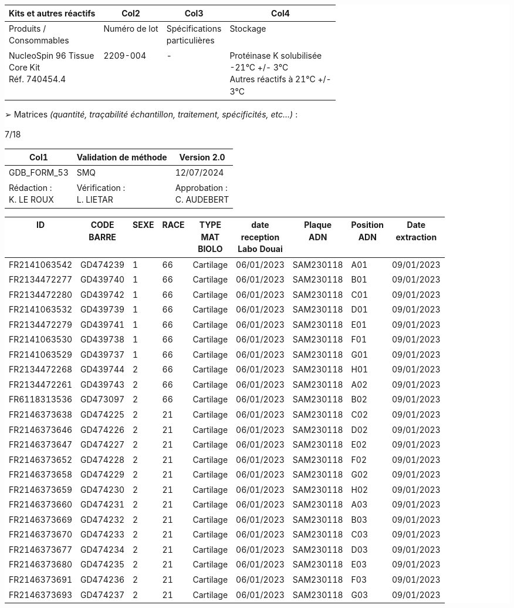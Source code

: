 


|Kits et autres réactifs|Col2|Col3|Col4|
|---|---|---|---|
|Produits /<br>Consommables|Numéro de lot|Spécifications<br>particulières|Stockage|
|NucleoSpin 96 Tissue<br>Core Kit<br>Réf. 740454.4|2209-004|-|Protéinase K solubilisée<br>-21°C +/- 3°C<br>Autres réactifs à 21°C +/-<br>3°C|


➢ Matrices _(quantité, traçabilité échantillon, traitement, spécificités, etc…)_ :


7/18

|Col1|Validation de méthode|Version 2.0|
|---|---|---|
|GDB_FORM_53|SMQ|12/07/2024|
|Rédaction :<br>K. LE ROUX|Vérification :<br>L. LIETAR|Approbation :<br>C. AUDEBERT|








|ID|CODE<br>BARRE|SEXE|RACE|TYPE<br>MAT<br>BIOLO|date<br>reception<br>Labo Douai|Plaque<br>ADN|Position<br>ADN|Date<br>extraction|
|---|---|---|---|---|---|---|---|---|
|FR2141063542|GD474239|1|66|Cartilage|06/01/2023|SAM230118|A01|09/01/2023|
|FR2134472277|GD439740|1|66|Cartilage|06/01/2023|SAM230118|B01|09/01/2023|
|FR2134472280|GD439742|1|66|Cartilage|06/01/2023|SAM230118|C01|09/01/2023|
|FR2141063532|GD439739|1|66|Cartilage|06/01/2023|SAM230118|D01|09/01/2023|
|FR2134472279|GD439741|1|66|Cartilage|06/01/2023|SAM230118|E01|09/01/2023|
|FR2141063530|GD439738|1|66|Cartilage|06/01/2023|SAM230118|F01|09/01/2023|
|FR2141063529|GD439737|1|66|Cartilage|06/01/2023|SAM230118|G01|09/01/2023|
|FR2134472268|GD439744|2|66|Cartilage|06/01/2023|SAM230118|H01|09/01/2023|
|FR2134472261|GD439743|2|66|Cartilage|06/01/2023|SAM230118|A02|09/01/2023|
|FR6118313536|GD473097|2|66|Cartilage|06/01/2023|SAM230118|B02|09/01/2023|
|FR2146373638|GD474225|2|21|Cartilage|06/01/2023|SAM230118|C02|09/01/2023|
|FR2146373646|GD474226|2|21|Cartilage|06/01/2023|SAM230118|D02|09/01/2023|
|FR2146373647|GD474227|2|21|Cartilage|06/01/2023|SAM230118|E02|09/01/2023|
|FR2146373652|GD474228|2|21|Cartilage|06/01/2023|SAM230118|F02|09/01/2023|
|FR2146373658|GD474229|2|21|Cartilage|06/01/2023|SAM230118|G02|09/01/2023|
|FR2146373659|GD474230|2|21|Cartilage|06/01/2023|SAM230118|H02|09/01/2023|
|FR2146373660|GD474231|2|21|Cartilage|06/01/2023|SAM230118|A03|09/01/2023|
|FR2146373669|GD474232|2|21|Cartilage|06/01/2023|SAM230118|B03|09/01/2023|
|FR2146373670|GD474233|2|21|Cartilage|06/01/2023|SAM230118|C03|09/01/2023|
|FR2146373677|GD474234|2|21|Cartilage|06/01/2023|SAM230118|D03|09/01/2023|
|FR2146373680|GD474235|2|21|Cartilage|06/01/2023|SAM230118|E03|09/01/2023|
|FR2146373691|GD474236|2|21|Cartilage|06/01/2023|SAM230118|F03|09/01/2023|
|FR2146373693|GD474237|2|21|Cartilage|06/01/2023|SAM230118|G03|09/01/2023|